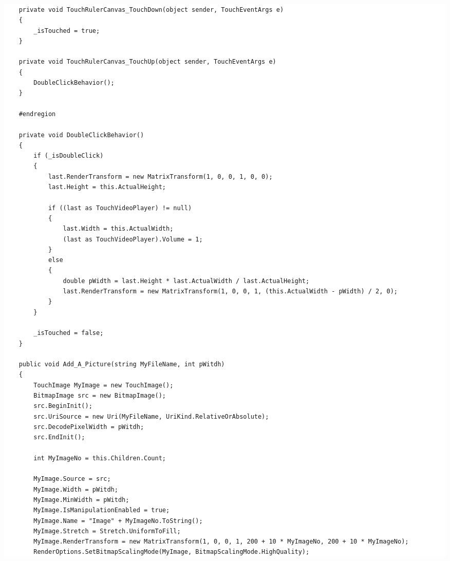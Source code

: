         private void TouchRulerCanvas_TouchDown(object sender, TouchEventArgs e)
        {
            _isTouched = true;
        }

        private void TouchRulerCanvas_TouchUp(object sender, TouchEventArgs e)
        {
            DoubleClickBehavior();
        }

        #endregion

        private void DoubleClickBehavior()
        {
            if (_isDoubleClick)
            {
                last.RenderTransform = new MatrixTransform(1, 0, 0, 1, 0, 0);
                last.Height = this.ActualHeight;

                if ((last as TouchVideoPlayer) != null)
                {
                    last.Width = this.ActualWidth;
                    (last as TouchVideoPlayer).Volume = 1;
                }
                else
                {
                    double pWidth = last.Height * last.ActualWidth / last.ActualHeight;
                    last.RenderTransform = new MatrixTransform(1, 0, 0, 1, (this.ActualWidth - pWidth) / 2, 0);
                }
            }

            _isTouched = false;
        }

        public void Add_A_Picture(string MyFileName, int pWitdh)
        {
            TouchImage MyImage = new TouchImage();
            BitmapImage src = new BitmapImage();
            src.BeginInit();
            src.UriSource = new Uri(MyFileName, UriKind.RelativeOrAbsolute);
            src.DecodePixelWidth = pWitdh;
            src.EndInit();

            int MyImageNo = this.Children.Count;

            MyImage.Source = src;
            MyImage.Width = pWitdh;
            MyImage.MinWidth = pWitdh;
            MyImage.IsManipulationEnabled = true;
            MyImage.Name = "Image" + MyImageNo.ToString();
            MyImage.Stretch = Stretch.UniformToFill;
            MyImage.RenderTransform = new MatrixTransform(1, 0, 0, 1, 200 + 10 * MyImageNo, 200 + 10 * MyImageNo);
            RenderOptions.SetBitmapScalingMode(MyImage, BitmapScalingMode.HighQuality);
